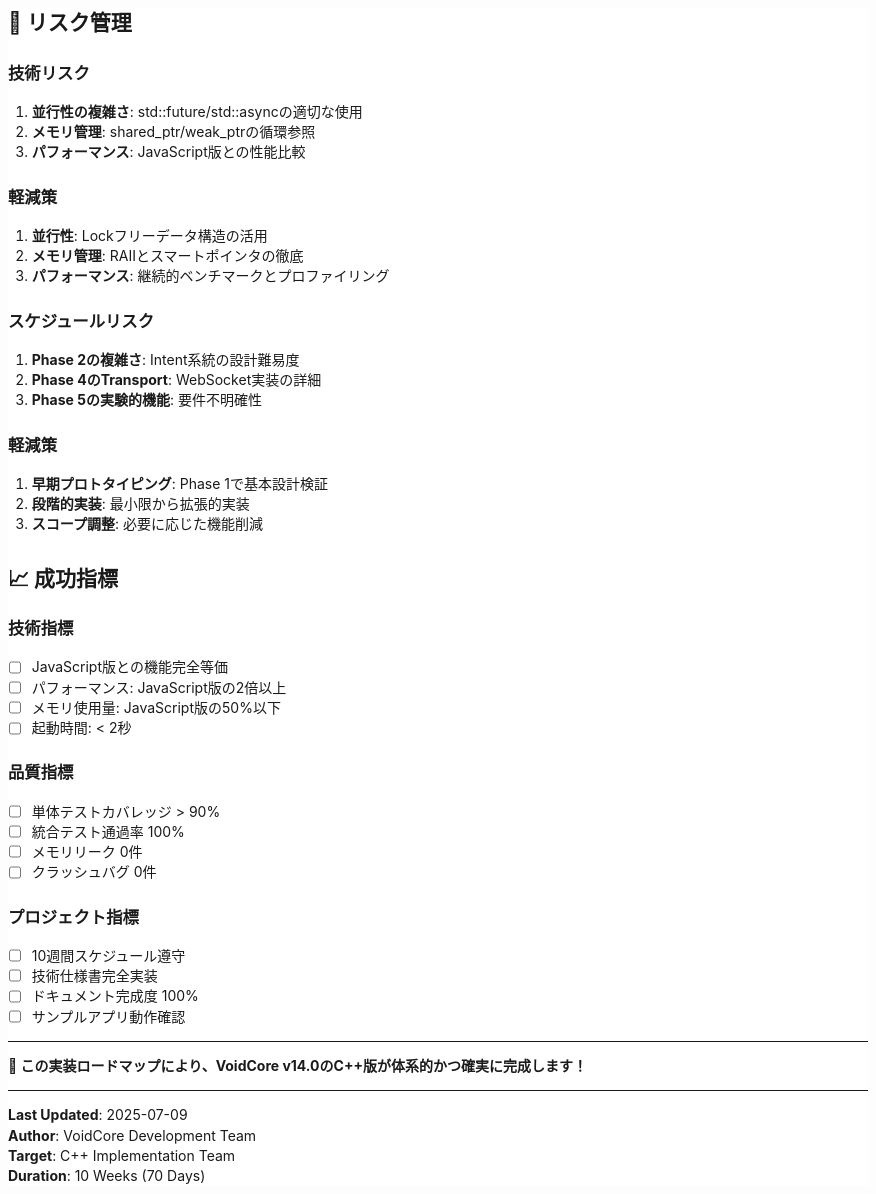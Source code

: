 ## 🎯 リスク管理

### 技術リスク
1. **並行性の複雑さ**: std::future/std::asyncの適切な使用
2. **メモリ管理**: shared_ptr/weak_ptrの循環参照
3. **パフォーマンス**: JavaScript版との性能比較

### 軽減策
1. **並行性**: Lockフリーデータ構造の活用
2. **メモリ管理**: RAIIとスマートポインタの徹底
3. **パフォーマンス**: 継続的ベンチマークとプロファイリング

### スケジュールリスク
1. **Phase 2の複雑さ**: Intent系統の設計難易度
2. **Phase 4のTransport**: WebSocket実装の詳細
3. **Phase 5の実験的機能**: 要件不明確性

### 軽減策
1. **早期プロトタイピング**: Phase 1で基本設計検証
2. **段階的実装**: 最小限から拡張的実装
3. **スコープ調整**: 必要に応じた機能削減

## 📈 成功指標

### 技術指標
- [ ] JavaScript版との機能完全等価
- [ ] パフォーマンス: JavaScript版の2倍以上
- [ ] メモリ使用量: JavaScript版の50%以下
- [ ] 起動時間: < 2秒

### 品質指標
- [ ] 単体テストカバレッジ > 90%
- [ ] 統合テスト通過率 100%
- [ ] メモリリーク 0件
- [ ] クラッシュバグ 0件

### プロジェクト指標
- [ ] 10週間スケジュール遵守
- [ ] 技術仕様書完全実装
- [ ] ドキュメント完成度 100%
- [ ] サンプルアプリ動作確認

---

**🎉 この実装ロードマップにより、VoidCore v14.0のC++版が体系的かつ確実に完成します！**

---

**Last Updated**: 2025-07-09  
**Author**: VoidCore Development Team  
**Target**: C++ Implementation Team  
**Duration**: 10 Weeks (70 Days)